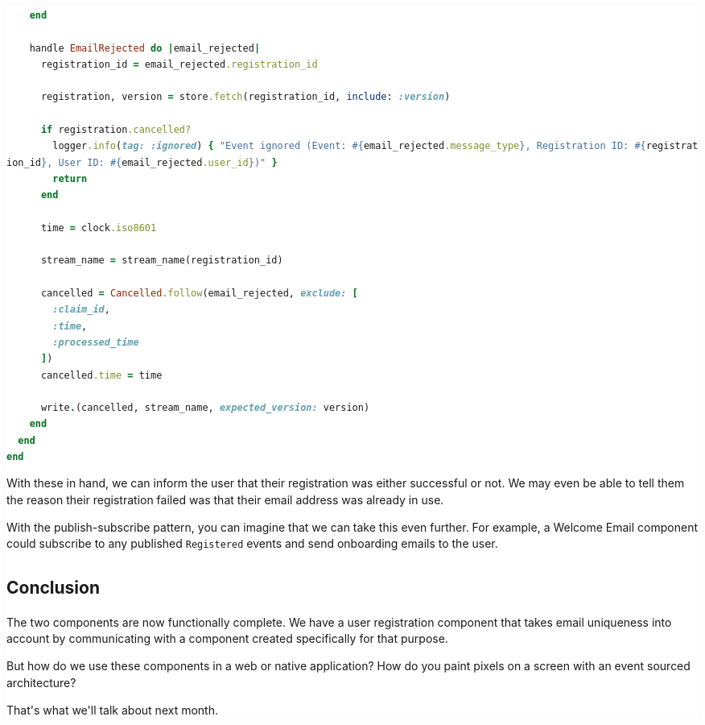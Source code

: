 ```ruby
    end

    handle EmailRejected do |email_rejected|
      registration_id = email_rejected.registration_id

      registration, version = store.fetch(registration_id, include: :version)

      if registration.cancelled?
        logger.info(tag: :ignored) { "Event ignored (Event: #{email_rejected.message_type}, Registration ID: #{registration_id}, User ID: #{email_rejected.user_id})" }
        return
      end

      time = clock.iso8601

      stream_name = stream_name(registration_id)

      cancelled = Cancelled.follow(email_rejected, exclude: [
        :claim_id,
        :time,
        :processed_time
      ])
      cancelled.time = time

      write.(cancelled, stream_name, expected_version: version)
    end
  end
end
```

With these in hand, we can inform the user that their registration was either successful or not. We may even be able to tell them the reason their registration failed was that their email address was already in use.

With the publish-subscribe pattern, you can imagine that we can take this even further. For example, a Welcome Email component could subscribe to any published `Registered` events and send onboarding emails to the user.

## Conclusion

The two components are now functionally complete. We have a user registration component that takes email uniqueness into account by communicating with a component created specifically for that purpose.

But how do we use these components in a web or native application? How do you paint pixels on a screen with an event sourced architecture?

That's what we'll talk about next month.
